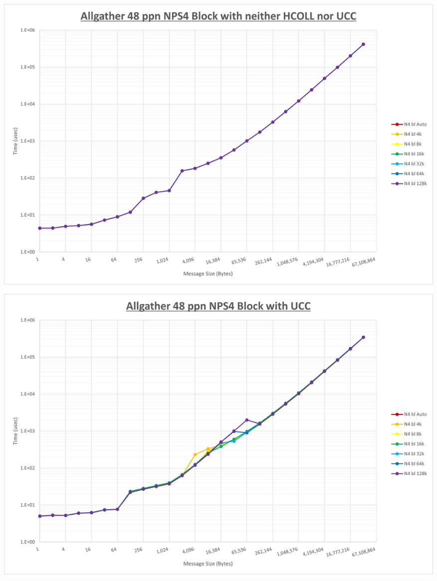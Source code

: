 ![Allgather 48 processes NPS4 no coll](aga_48_n4_bl_no.png)

![Allgather 48 processes NPS4 UCC](aga_48_n4_bl_uc.png)
